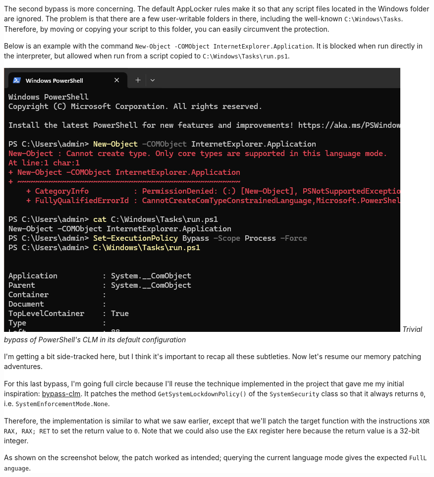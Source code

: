 The second bypass is more concerning. The default AppLocker rules make it so that any script files located in the Windows folder are ignored. The problem is that there are a few user-writable folders in there, including the well-known `C:\Windows\Tasks`. Therefore, by moving or copying your script to this folder, you can easily circumvent the protection.

Below is an example with the command `New-Object -COMObject InternetExplorer.Application`. It is blocked when run directly in the interpreter, but allowed when run from a script copied to `C:\Windows\Tasks\run.ps1`.

![Trivial bypass of PowerShell's CLM in its default configuration](/assets/posts/2025-02-18-reinventing-powershell/security-feature-clm-default-bypass.png)
*Trivial bypass of PowerShell's CLM in its default configuration*

I'm getting a bit side-tracked here, but I think it's important to recap all these subtleties. Now let's resume our memory patching adventures.

For this last bypass, I'm going full circle because I'll reuse the technique implemented in the project that gave me my initial inspiration: [bypass-clm](https://github.com/calebstewart/bypass-clm). It patches the method `GetSystemLockdownPolicy()` of the `SystemSecurity` class so that it always returns `0`, i.e. `SystemEnforcementMode.None`.

Therefore, the implementation is similar to what we saw earlier, except that we'll patch the target function with the instructions `XOR RAX, RAX; RET` to set the return value to `0`. Note that we could also use the `EAX` register here because the return value is a 32-bit integer.

As shown on the screenshot below, the patch worked as intended; querying the current language mode gives the expected `FullLanguage`.
